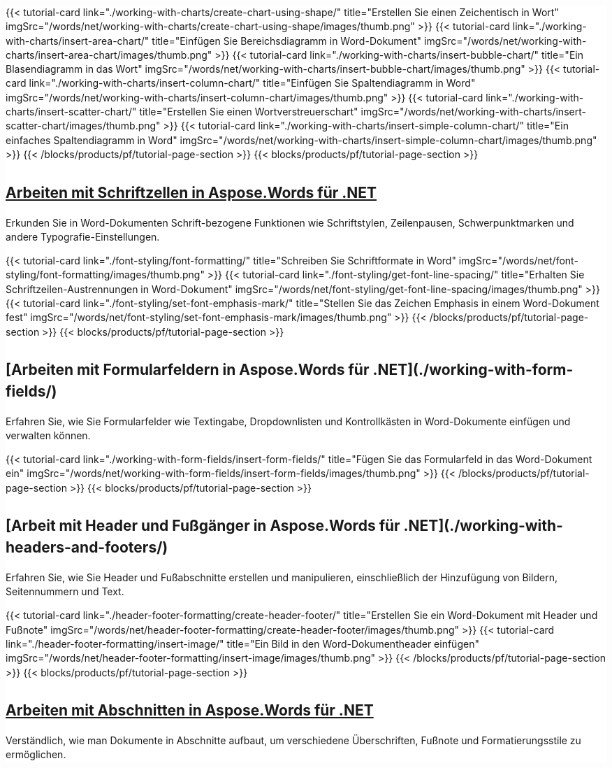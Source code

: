 {{< tutorial-card link="./working-with-charts/create-chart-using-shape/" title="Erstellen Sie einen Zeichentisch in Wort" imgSrc="/words/net/working-with-charts/create-chart-using-shape/images/thumb.png" >}}
{{< tutorial-card link="./working-with-charts/insert-area-chart/" title="Einfügen Sie Bereichsdiagramm in Word-Dokument" imgSrc="/words/net/working-with-charts/insert-area-chart/images/thumb.png" >}}
{{< tutorial-card link="./working-with-charts/insert-bubble-chart/" title="Ein Blasendiagramm in das Wort" imgSrc="/words/net/working-with-charts/insert-bubble-chart/images/thumb.png" >}}
{{< tutorial-card link="./working-with-charts/insert-column-chart/" title="Einfügen Sie Spaltendiagramm in Word" imgSrc="/words/net/working-with-charts/insert-column-chart/images/thumb.png" >}}
{{< tutorial-card link="./working-with-charts/insert-scatter-chart/" title="Erstellen Sie einen Wortverstreuerschart" imgSrc="/words/net/working-with-charts/insert-scatter-chart/images/thumb.png" >}}
{{< tutorial-card link="./working-with-charts/insert-simple-column-chart/" title="Ein einfaches Spaltendiagramm in Word" imgSrc="/words/net/working-with-charts/insert-simple-column-chart/images/thumb.png" >}}
{{< /blocks/products/pf/tutorial-page-section >}}
{{< blocks/products/pf/tutorial-page-section >}}
## [Arbeiten mit Schriftzellen in Aspose.Words für .NET](./font-styling/)
Erkunden Sie in Word-Dokumenten Schrift-bezogene Funktionen wie Schriftstylen, Zeilenpausen, Schwerpunktmarken und andere Typografie-Einstellungen.

{{< tutorial-card link="./font-styling/font-formatting/" title="Schreiben Sie Schriftformate in Word" imgSrc="/words/net/font-styling/font-formatting/images/thumb.png" >}}
{{< tutorial-card link="./font-styling/get-font-line-spacing/" title="Erhalten Sie Schriftzeilen-Austrennungen in Word-Dokument" imgSrc="/words/net/font-styling/get-font-line-spacing/images/thumb.png" >}}
{{< tutorial-card link="./font-styling/set-font-emphasis-mark/" title="Stellen Sie das Zeichen Emphasis in einem Word-Dokument fest" imgSrc="/words/net/font-styling/set-font-emphasis-mark/images/thumb.png" >}}
{{< /blocks/products/pf/tutorial-page-section >}}
{{< blocks/products/pf/tutorial-page-section >}}
## [Arbeiten mit Formularfeldern in Aspose.Words für .NET](./working-with-form- fields/)
Erfahren Sie, wie Sie Formularfelder wie Textingabe, Dropdownlisten und Kontrollkästen in Word-Dokumente einfügen und verwalten können.

{{< tutorial-card link="./working-with-form-fields/insert-form-fields/" title="Fügen Sie das Formularfeld in das Word-Dokument ein" imgSrc="/words/net/working-with-form-fields/insert-form-fields/images/thumb.png" >}}
{{< /blocks/products/pf/tutorial-page-section >}}
{{< blocks/products/pf/tutorial-page-section >}}
## [Arbeit mit Header und Fußgänger in Aspose.Words für .NET](./working-with- headers-and-footers/)
Erfahren Sie, wie Sie Header und Fußabschnitte erstellen und manipulieren, einschließlich der Hinzufügung von Bildern, Seitennummern und Text.

{{< tutorial-card link="./header-footer-formatting/create-header-footer/" title="Erstellen Sie ein Word-Dokument mit Header und Fußnote" imgSrc="/words/net/header-footer-formatting/create-header-footer/images/thumb.png" >}}
{{< tutorial-card link="./header-footer-formatting/insert-image/" title="Ein Bild in den Word-Dokumentheader einfügen" imgSrc="/words/net/header-footer-formatting/insert-image/images/thumb.png" >}}
{{< /blocks/products/pf/tutorial-page-section >}}
{{< blocks/products/pf/tutorial-page-section >}}
## [Arbeiten mit Abschnitten in Aspose.Words für .NET](./document-sections/)
Verständlich, wie man Dokumente in Abschnitte aufbaut, um verschiedene Überschriften, Fußnote und Formatierungsstile zu ermöglichen.
